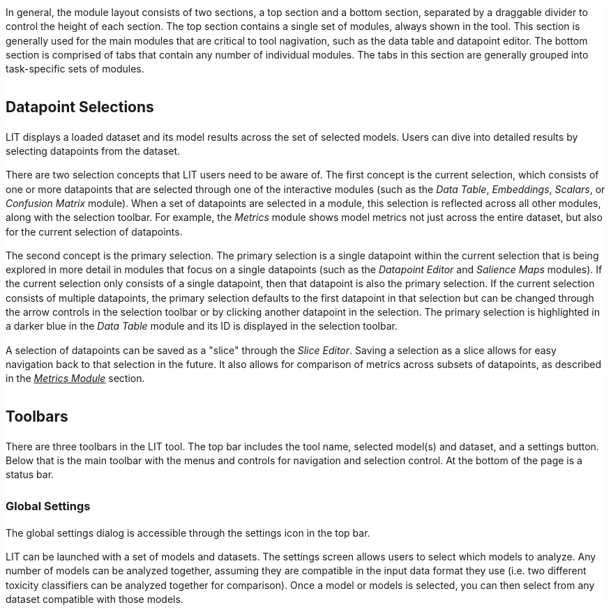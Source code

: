 In general, the module layout consists of two sections, a top section and a
bottom section, separated by a draggable divider to control the height of each
section. The top section contains a single set of modules, always shown in the
tool. This section is generally used for the main modules that are critical to
tool nagivation, such as the data table and datapoint editor. The bottom section
is comprised of tabs that contain any number of individual modules. The tabs in
this section are generally grouped into task-specific sets of modules.

## Datapoint Selections

LIT displays a loaded dataset and its model results across the set of selected
models. Users can dive into detailed results by selecting datapoints from the
dataset.

There are two selection concepts that LIT users need to be aware of. The first
concept is the current selection, which consists of one or more datapoints that
are selected through one of the interactive modules (such as the *Data Table*,
*Embeddings*, *Scalars*, or *Confusion Matrix* module). When a set of
datapoints are selected in a module, this selection is reflected across all
other modules, along with the selection toolbar. For example, the *Metrics*
module shows model metrics not just across the entire dataset, but also for the
current selection of datapoints.

The second concept is the primary selection. The primary selection is a single
datapoint within the current selection that is being explored in more detail in
modules that focus on a single datapoints (such as the *Datapoint Editor* and
*Salience Maps* modules). If the current selection only consists of a single
datapoint, then that datapoint is also the primary selection. If the current
selection consists of multiple datapoints, the primary selection defaults to the
first datapoint in that selection but can be changed through the arrow controls
in the selection toolbar or by clicking another datapoint in the selection. The
primary selection is highlighted in a darker blue in the *Data Table* module and
its ID is displayed in the selection toolbar.

A selection of datapoints can be saved as a "slice" through the *Slice Editor*.
Saving a selection as a slice allows for easy navigation back to that
selection in the future. It also allows for comparison of metrics across subsets
of datapoints, as described in the *[Metrics Module](#metrics-table)* section.

## Toolbars

There are three toolbars in the LIT tool. The top bar includes the tool name,
selected model(s) and dataset, and a settings button. Below that is the main
toolbar with the menus and controls for navigation and selection control.
At the bottom of the page is a status bar.

### Global Settings

The global settings dialog is accessible through the settings icon in the top
bar.

LIT can be launched with a set of models and datasets. The settings screen
allows users to select which models to analyze. Any number of models can be
analyzed together, assuming they are compatible in the input data format they
use (i.e. two different toxicity classifiers can be analyzed together for
comparison). Once a model or models is selected, you can then select from any
dataset compatible with those models.
